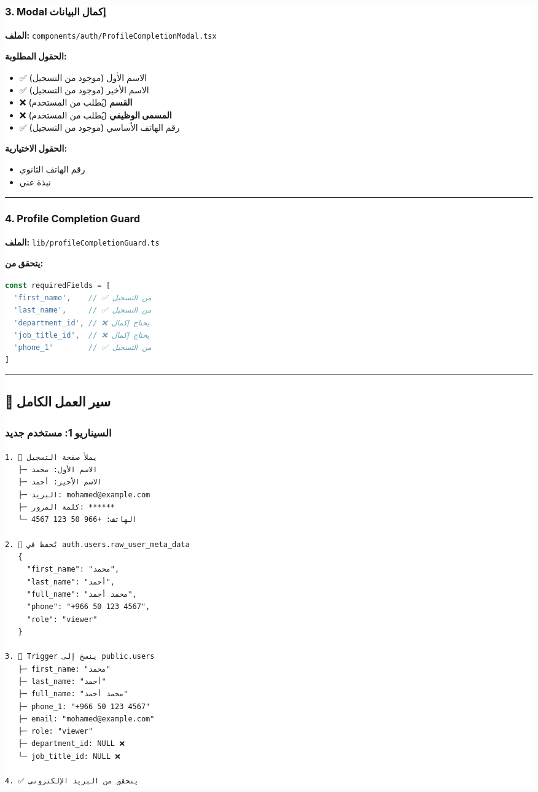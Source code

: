 
### 3. **Modal إكمال البيانات**
**الملف:** `components/auth/ProfileCompletionModal.tsx`

**الحقول المطلوبة:**
- ✅ الاسم الأول (موجود من التسجيل)
- ✅ الاسم الأخير (موجود من التسجيل)
- ❌ **القسم** (يُطلب من المستخدم)
- ❌ **المسمى الوظيفي** (يُطلب من المستخدم)
- ✅ رقم الهاتف الأساسي (موجود من التسجيل)

**الحقول الاختيارية:**
- رقم الهاتف الثانوي
- نبذة عني

---

### 4. **Profile Completion Guard**
**الملف:** `lib/profileCompletionGuard.ts`

**يتحقق من:**
```typescript
const requiredFields = [
  'first_name',    // ✅ من التسجيل
  'last_name',     // ✅ من التسجيل
  'department_id', // ❌ يحتاج إكمال
  'job_title_id',  // ❌ يحتاج إكمال
  'phone_1'        // ✅ من التسجيل
]
```

---

## 🔄 سير العمل الكامل

### السيناريو 1: مستخدم جديد
```
1. 📝 يملأ صفحة التسجيل
   ├─ الاسم الأول: محمد
   ├─ الاسم الأخير: أحمد
   ├─ البريد: mohamed@example.com
   ├─ كلمة المرور: ******
   └─ الهاتف: +966 50 123 4567

2. 🔐 يُحفظ في auth.users.raw_user_meta_data
   {
     "first_name": "محمد",
     "last_name": "أحمد",
     "full_name": "محمد أحمد",
     "phone": "+966 50 123 4567",
     "role": "viewer"
   }

3. 🔄 Trigger ينسخ إلى public.users
   ├─ first_name: "محمد"
   ├─ last_name: "أحمد"
   ├─ full_name: "محمد أحمد"
   ├─ phone_1: "+966 50 123 4567"
   ├─ email: "mohamed@example.com"
   ├─ role: "viewer"
   ├─ department_id: NULL ❌
   └─ job_title_id: NULL ❌

4. ✅ يتحقق من البريد الإلكتروني

```